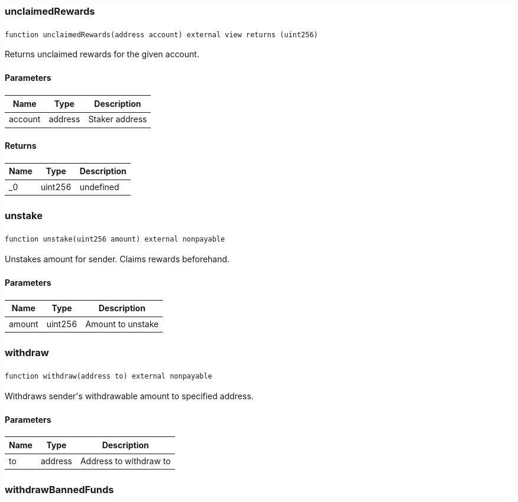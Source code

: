 ### unclaimedRewards

```solidity
function unclaimedRewards(address account) external view returns (uint256)
```

Returns unclaimed rewards for the given account.



#### Parameters

| Name | Type | Description |
|---|---|---|
| account | address | Staker address |

#### Returns

| Name | Type | Description |
|---|---|---|
| _0 | uint256 | undefined |

### unstake

```solidity
function unstake(uint256 amount) external nonpayable
```

Unstakes amount for sender. Claims rewards beforehand.



#### Parameters

| Name | Type | Description |
|---|---|---|
| amount | uint256 | Amount to unstake |

### withdraw

```solidity
function withdraw(address to) external nonpayable
```

Withdraws sender&#39;s withdrawable amount to specified address.



#### Parameters

| Name | Type | Description |
|---|---|---|
| to | address | Address to withdraw to |

### withdrawBannedFunds
